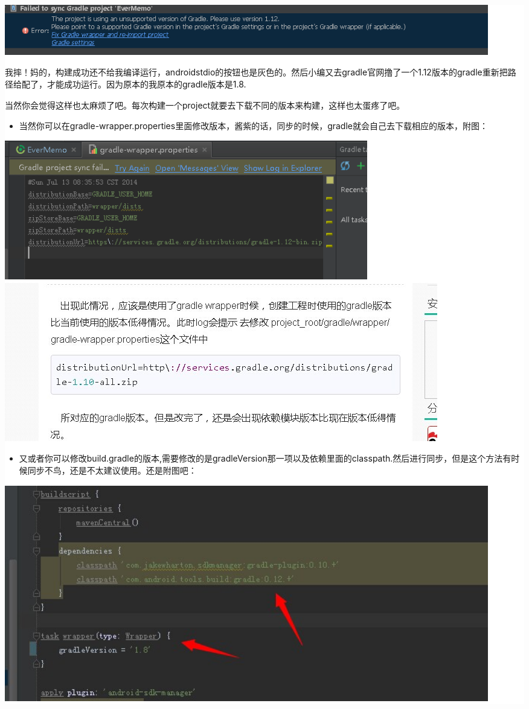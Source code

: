 <img src="gradle_failed2.png" alt="failed" width="800">

我摔！妈的，构建成功还不给我编译运行，androidstdio的按钮也是灰色的。然后小编又去gradle官网撸了一个1.12版本的gradle重新把路径给配了，才能成功运行。因为原本的我原本的gradle版本是1.8.

当然你会觉得这样也太麻烦了吧。每次构建一个project就要去下载不同的版本来构建，这样也太蛋疼了吧。

- 当然你可以在gradle-wrapper.properties里面修改版本，酱紫的话，同步的时候，gradle就会自己去下载相应的版本，附图：

<img src="gradle_wrap.png" alt="wrap" width="600">

<img src="gradleversion11.jpg">

- 又或者你可以修改build.gradle的版本,需要修改的是gradleVersion那一项以及依赖里面的classpath.然后进行同步，但是这个方法有时候同步不鸟，还是不太建议使用。还是附图吧：

<img src="gradle_version.jpg" alt="version" width="800">
